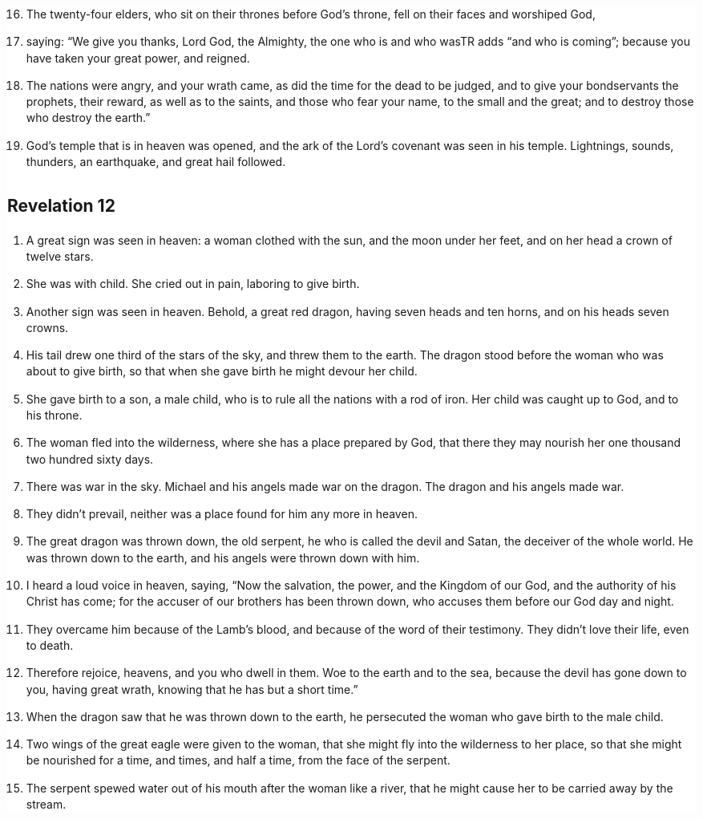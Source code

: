 16.   The twenty-four elders, who sit on their thrones before God’s throne, fell on their faces and worshiped God,

17. saying: “We give you thanks, Lord God, the Almighty, the one who is and who wasTR adds “and who is coming”; because you have taken your great power, and reigned.

18. The nations were angry, and your wrath came, as did the time for the dead to be judged, and to give your bondservants the prophets, their reward, as well as to the saints, and those who fear your name, to the small and the great; and to destroy those who destroy the earth.”  

19.   God’s temple that is in heaven was opened, and the ark of the Lord’s covenant was seen in his temple. Lightnings, sounds, thunders, an earthquake, and great hail followed.   

## Revelation 12

1. A great sign was seen in heaven: a woman clothed with the sun, and the moon under her feet, and on her head a crown of twelve stars.

2. She was with child. She cried out in pain, laboring to give birth.

3. Another sign was seen in heaven. Behold, a great red dragon, having seven heads and ten horns, and on his heads seven crowns.

4. His tail drew one third of the stars of the sky, and threw them to the earth. The dragon stood before the woman who was about to give birth, so that when she gave birth he might devour her child.

5. She gave birth to a son, a male child, who is to rule all the nations with a rod of iron. Her child was caught up to God, and to his throne.

6. The woman fled into the wilderness, where she has a place prepared by God, that there they may nourish her one thousand two hundred sixty days.  

7.   There was war in the sky. Michael and his angels made war on the dragon. The dragon and his angels made war.

8. They didn’t prevail, neither was a place found for him any more in heaven.

9. The great dragon was thrown down, the old serpent, he who is called the devil and Satan, the deceiver of the whole world. He was thrown down to the earth, and his angels were thrown down with him.

10. I heard a loud voice in heaven, saying, “Now the salvation, the power, and the Kingdom of our God, and the authority of his Christ has come; for the accuser of our brothers has been thrown down, who accuses them before our God day and night.

11. They overcame him because of the Lamb’s blood, and because of the word of their testimony. They didn’t love their life, even to death.

12. Therefore rejoice, heavens, and you who dwell in them. Woe to the earth and to the sea, because the devil has gone down to you, having great wrath, knowing that he has but a short time.”  

13.   When the dragon saw that he was thrown down to the earth, he persecuted the woman who gave birth to the male child.

14. Two wings of the great eagle were given to the woman, that she might fly into the wilderness to her place, so that she might be nourished for a time, and times, and half a time, from the face of the serpent.

15. The serpent spewed water out of his mouth after the woman like a river, that he might cause her to be carried away by the stream.
